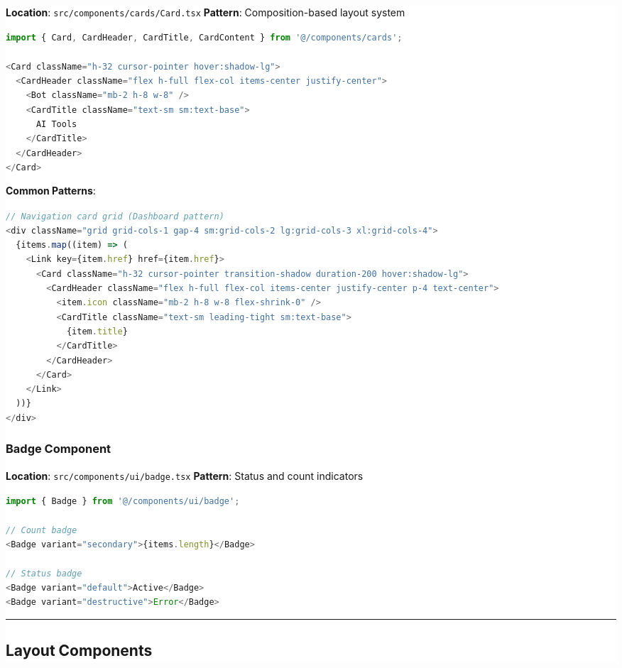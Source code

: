 **Location**: `src/components/cards/Card.tsx`
**Pattern**: Composition-based layout system

```typescript
import { Card, CardHeader, CardTitle, CardContent } from '@/components/cards';

<Card className="h-32 cursor-pointer hover:shadow-lg">
  <CardHeader className="flex h-full flex-col items-center justify-center">
    <Bot className="mb-2 h-8 w-8" />
    <CardTitle className="text-sm sm:text-base">
      AI Tools
    </CardTitle>
  </CardHeader>
</Card>
```

**Common Patterns**:

```typescript
// Navigation card grid (Dashboard pattern)
<div className="grid grid-cols-1 gap-4 sm:grid-cols-2 lg:grid-cols-3 xl:grid-cols-4">
  {items.map((item) => (
    <Link key={item.href} href={item.href}>
      <Card className="h-32 cursor-pointer transition-shadow duration-200 hover:shadow-lg">
        <CardHeader className="flex h-full flex-col items-center justify-center p-4 text-center">
          <item.icon className="mb-2 h-8 w-8 flex-shrink-0" />
          <CardTitle className="text-sm leading-tight sm:text-base">
            {item.title}
          </CardTitle>
        </CardHeader>
      </Card>
    </Link>
  ))}
</div>
```

### Badge Component

**Location**: `src/components/ui/badge.tsx`
**Pattern**: Status and count indicators

```typescript
import { Badge } from '@/components/ui/badge';

// Count badge
<Badge variant="secondary">{items.length}</Badge>

// Status badge
<Badge variant="default">Active</Badge>
<Badge variant="destructive">Error</Badge>
```

---

## Layout Components
